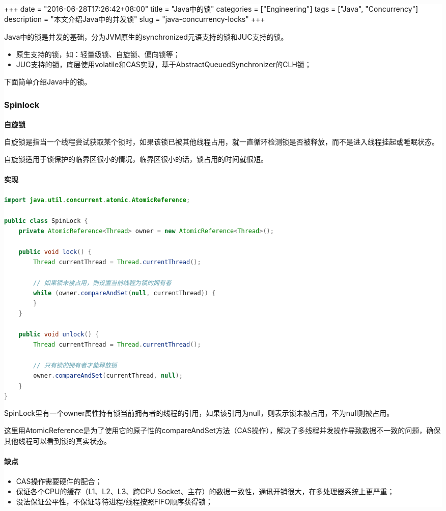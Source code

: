+++
date = "2016-06-28T17:26:42+08:00"
title = "Java中的锁"
categories = ["Engineering"]
tags = ["Java", "Concurrency"]
description = "本文介绍Java中的并发锁"
slug = "java-concurrency-locks"
+++

Java中的锁是并发的基础，分为JVM原生的synchronized元语支持的锁和JUC支持的锁。

* 原生支持的锁，如：轻量级锁、自旋锁、偏向锁等；
* JUC支持的锁，底层使用volatile和CAS实现，基于AbstractQueuedSynchronizer的CLH锁；

下面简单介绍Java中的锁。

### Spinlock

__自旋锁__

自旋锁是指当一个线程尝试获取某个锁时，如果该锁已被其他线程占用，就一直循环检测锁是否被释放，而不是进入线程挂起或睡眠状态。

自旋锁适用于锁保护的临界区很小的情况，临界区很小的话，锁占用的时间就很短。

#### 实现

```java
import java.util.concurrent.atomic.AtomicReference;

public class SpinLock {
    private AtomicReference<Thread> owner = new AtomicReference<Thread>();

    public void lock() {
        Thread currentThread = Thread.currentThread();

        // 如果锁未被占用，则设置当前线程为锁的拥有者
        while (owner.compareAndSet(null, currentThread)) {
        }
    }

    public void unlock() {
        Thread currentThread = Thread.currentThread();

        // 只有锁的拥有者才能释放锁
        owner.compareAndSet(currentThread, null);
    }
}
```

SpinLock里有一个owner属性持有锁当前拥有者的线程的引用，如果该引用为null，则表示锁未被占用，不为null则被占用。

这里用AtomicReference是为了使用它的原子性的compareAndSet方法（CAS操作），解决了多线程并发操作导致数据不一致的问题，确保其他线程可以看到锁的真实状态。

#### 缺点

* CAS操作需要硬件的配合；
* 保证各个CPU的缓存（L1、L2、L3、跨CPU Socket、主存）的数据一致性，通讯开销很大，在多处理器系统上更严重；
* 没法保证公平性，不保证等待进程/线程按照FIFO顺序获得锁；
